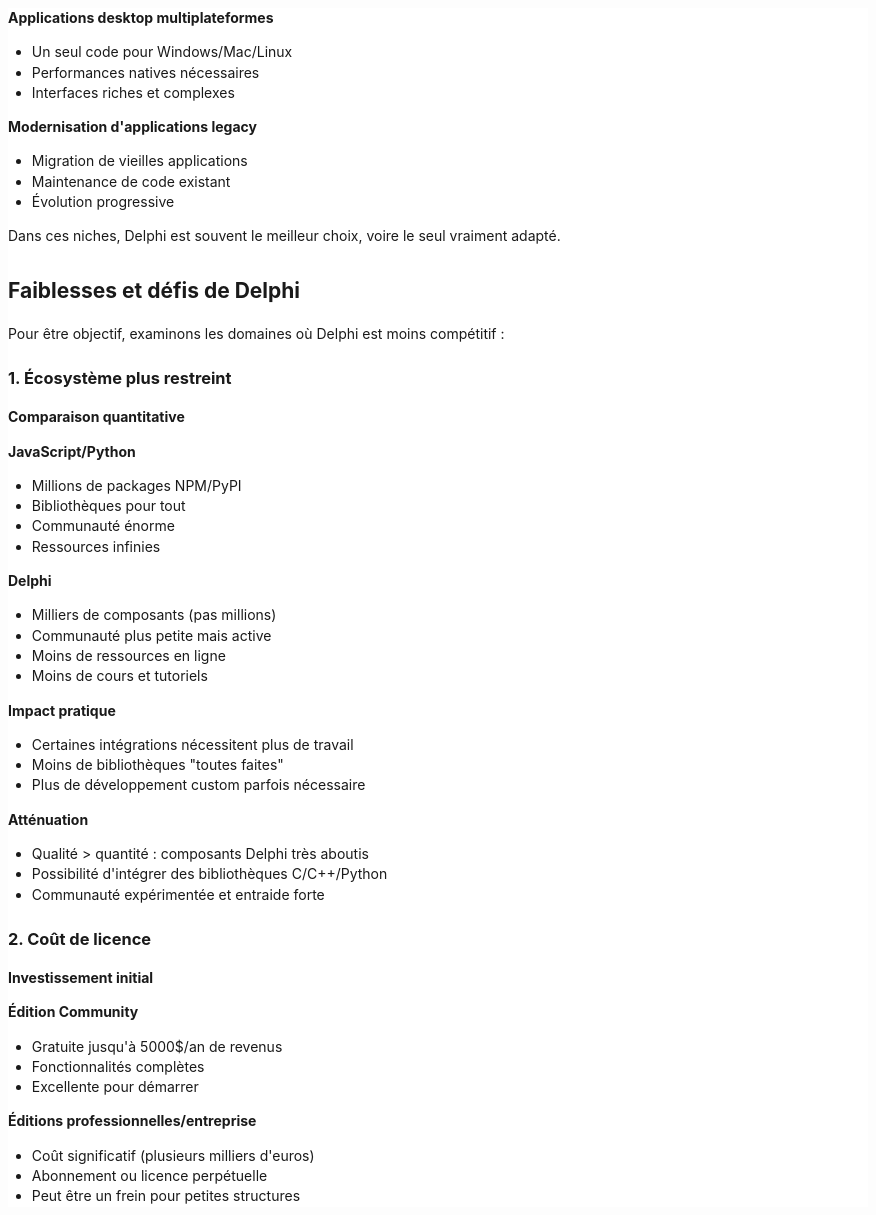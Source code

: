 **Applications desktop multiplateformes**
- Un seul code pour Windows/Mac/Linux
- Performances natives nécessaires
- Interfaces riches et complexes

**Modernisation d'applications legacy**
- Migration de vieilles applications
- Maintenance de code existant
- Évolution progressive

Dans ces niches, Delphi est souvent le meilleur choix, voire le seul vraiment adapté.

## Faiblesses et défis de Delphi

Pour être objectif, examinons les domaines où Delphi est moins compétitif :

### 1. Écosystème plus restreint

**Comparaison quantitative**

**JavaScript/Python**
- Millions de packages NPM/PyPI
- Bibliothèques pour tout
- Communauté énorme
- Ressources infinies

**Delphi**
- Milliers de composants (pas millions)
- Communauté plus petite mais active
- Moins de ressources en ligne
- Moins de cours et tutoriels

**Impact pratique**
- Certaines intégrations nécessitent plus de travail
- Moins de bibliothèques "toutes faites"
- Plus de développement custom parfois nécessaire

**Atténuation**
- Qualité > quantité : composants Delphi très aboutis
- Possibilité d'intégrer des bibliothèques C/C++/Python
- Communauté expérimentée et entraide forte

### 2. Coût de licence

**Investissement initial**

**Édition Community**
- Gratuite jusqu'à 5000$/an de revenus
- Fonctionnalités complètes
- Excellente pour démarrer

**Éditions professionnelles/entreprise**
- Coût significatif (plusieurs milliers d'euros)
- Abonnement ou licence perpétuelle
- Peut être un frein pour petites structures

